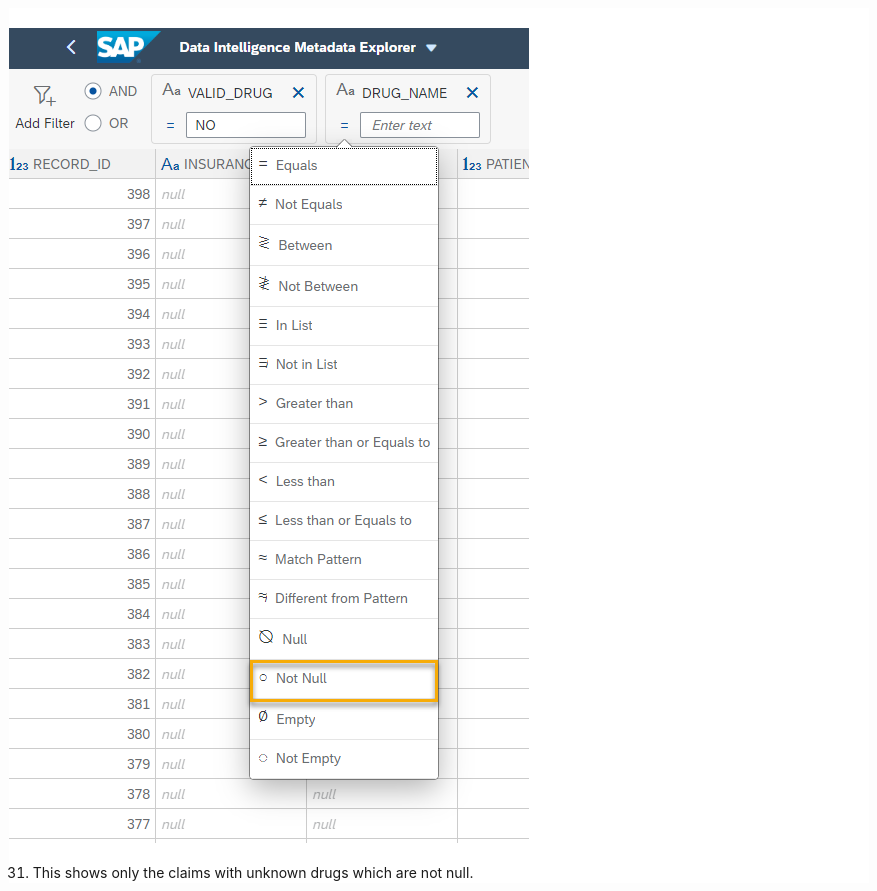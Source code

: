 <br>![](/exercises/ex2/images/Ex02_Part01_28.png)

31. This shows only the claims with unknown drugs which are not null.